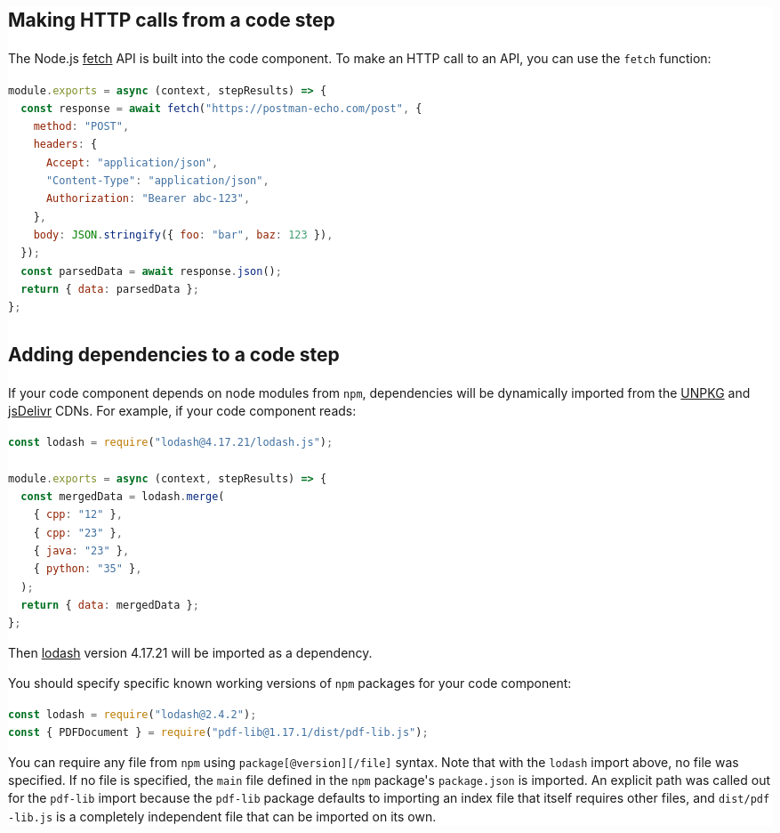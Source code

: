 ## Making HTTP calls from a code step

The Node.js [fetch](https://developer.mozilla.org/en-US/docs/Web/API/fetch) API is built into the code component.
To make an HTTP call to an API, you can use the `fetch` function:

```javascript title="Make an HTTP POST request from a code step"
module.exports = async (context, stepResults) => {
  const response = await fetch("https://postman-echo.com/post", {
    method: "POST",
    headers: {
      Accept: "application/json",
      "Content-Type": "application/json",
      Authorization: "Bearer abc-123",
    },
    body: JSON.stringify({ foo: "bar", baz: 123 }),
  });
  const parsedData = await response.json();
  return { data: parsedData };
};
```

## Adding dependencies to a code step

If your code component depends on node modules from `npm`, dependencies will be dynamically imported from the [UNPKG](https://unpkg.com/) and [jsDelivr](https://www.jsdelivr.com/) CDNs.
For example, if your code component reads:

```javascript title="Import lodash as a dependency"
const lodash = require("lodash@4.17.21/lodash.js");

module.exports = async (context, stepResults) => {
  const mergedData = lodash.merge(
    { cpp: "12" },
    { cpp: "23" },
    { java: "23" },
    { python: "35" },
  );
  return { data: mergedData };
};
```

Then [lodash](https://unpkg.com/browse/lodash@4.17.21/lodash.js) version 4.17.21 will be imported as a dependency.

You should specify specific known working versions of `npm` packages for your code component:

```javascript
const lodash = require("lodash@2.4.2");
const { PDFDocument } = require("pdf-lib@1.17.1/dist/pdf-lib.js");
```

You can require any file from `npm` using `package[@version][/file]` syntax.
Note that with the `lodash` import above, no file was specified.
If no file is specified, the `main` file defined in the `npm` package's `package.json` is imported.
An explicit path was called out for the `pdf-lib` import because the `pdf-lib` package defaults to importing an index file that itself requires other files, and `dist/pdf-lib.js` is a completely independent file that can be imported on its own.
